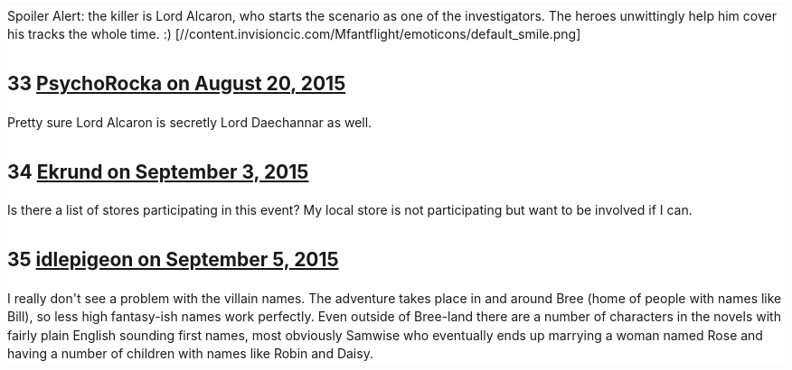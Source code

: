 Spoiler Alert: the killer is Lord Alcaron, who starts the scenario as one of the investigators. The heroes unwittingly help him cover his tracks the whole time. :) [//content.invisioncic.com/Mfantflight/emoticons/default_smile.png]

## 33 [PsychoRocka on August 20, 2015](https://community.fantasyflightgames.com/topic/185400-2015-fellowship-event-murder-at-the-prancing-pony/?do=findComment&comment=1745396)

Pretty sure Lord Alcaron is secretly Lord Daechannar as well. 

## 34 [Ekrund on September 3, 2015](https://community.fantasyflightgames.com/topic/185400-2015-fellowship-event-murder-at-the-prancing-pony/?do=findComment&comment=1771448)

Is there a list of stores participating in this event? My local store is not participating but want to be involved if I can. 

## 35 [idlepigeon on September 5, 2015](https://community.fantasyflightgames.com/topic/185400-2015-fellowship-event-murder-at-the-prancing-pony/?do=findComment&comment=1776847)

I really don't see a problem with the villain names. The adventure takes place in and around Bree (home of people with names like Bill), so less high fantasy-ish names work perfectly. Even outside of Bree-land there are a number of characters in the novels with fairly plain English sounding first names, most obviously Samwise who eventually ends up marrying a woman named Rose and having a number of children with names like Robin and Daisy.

